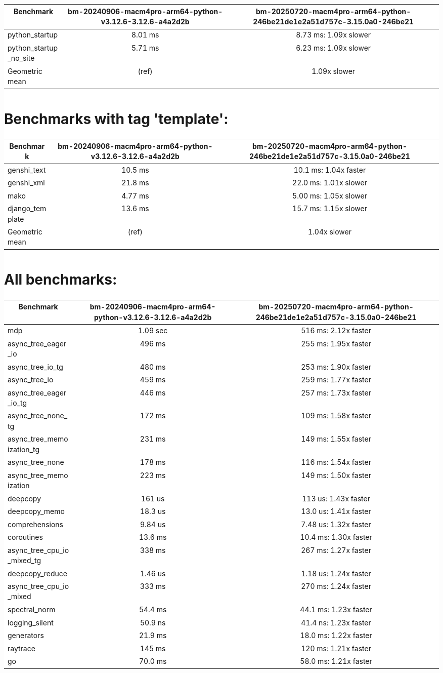 | Benchmark              | bm-20240906-macm4pro-arm64-python-v3.12.6-3.12.6-a4a2d2b | bm-20250720-macm4pro-arm64-python-246be21de1e2a51d757c-3.15.0a0-246be21 |
|------------------------|:--------------------------------------------------------:|:-----------------------------------------------------------------------:|
| python_startup         | 8.01 ms                                                  | 8.73 ms: 1.09x slower                                                   |
| python_startup_no_site | 5.71 ms                                                  | 6.23 ms: 1.09x slower                                                   |
| Geometric mean         | (ref)                                                    | 1.09x slower                                                            |

Benchmarks with tag 'template':
===============================

| Benchmark       | bm-20240906-macm4pro-arm64-python-v3.12.6-3.12.6-a4a2d2b | bm-20250720-macm4pro-arm64-python-246be21de1e2a51d757c-3.15.0a0-246be21 |
|-----------------|:--------------------------------------------------------:|:-----------------------------------------------------------------------:|
| genshi_text     | 10.5 ms                                                  | 10.1 ms: 1.04x faster                                                   |
| genshi_xml      | 21.8 ms                                                  | 22.0 ms: 1.01x slower                                                   |
| mako            | 4.77 ms                                                  | 5.00 ms: 1.05x slower                                                   |
| django_template | 13.6 ms                                                  | 15.7 ms: 1.15x slower                                                   |
| Geometric mean  | (ref)                                                    | 1.04x slower                                                            |

All benchmarks:
===============

| Benchmark                        | bm-20240906-macm4pro-arm64-python-v3.12.6-3.12.6-a4a2d2b | bm-20250720-macm4pro-arm64-python-246be21de1e2a51d757c-3.15.0a0-246be21 |
|----------------------------------|:--------------------------------------------------------:|:-----------------------------------------------------------------------:|
| mdp                              | 1.09 sec                                                 | 516 ms: 2.12x faster                                                    |
| async_tree_eager_io              | 496 ms                                                   | 255 ms: 1.95x faster                                                    |
| async_tree_io_tg                 | 480 ms                                                   | 253 ms: 1.90x faster                                                    |
| async_tree_io                    | 459 ms                                                   | 259 ms: 1.77x faster                                                    |
| async_tree_eager_io_tg           | 446 ms                                                   | 257 ms: 1.73x faster                                                    |
| async_tree_none_tg               | 172 ms                                                   | 109 ms: 1.58x faster                                                    |
| async_tree_memoization_tg        | 231 ms                                                   | 149 ms: 1.55x faster                                                    |
| async_tree_none                  | 178 ms                                                   | 116 ms: 1.54x faster                                                    |
| async_tree_memoization           | 223 ms                                                   | 149 ms: 1.50x faster                                                    |
| deepcopy                         | 161 us                                                   | 113 us: 1.43x faster                                                    |
| deepcopy_memo                    | 18.3 us                                                  | 13.0 us: 1.41x faster                                                   |
| comprehensions                   | 9.84 us                                                  | 7.48 us: 1.32x faster                                                   |
| coroutines                       | 13.6 ms                                                  | 10.4 ms: 1.30x faster                                                   |
| async_tree_cpu_io_mixed_tg       | 338 ms                                                   | 267 ms: 1.27x faster                                                    |
| deepcopy_reduce                  | 1.46 us                                                  | 1.18 us: 1.24x faster                                                   |
| async_tree_cpu_io_mixed          | 333 ms                                                   | 270 ms: 1.24x faster                                                    |
| spectral_norm                    | 54.4 ms                                                  | 44.1 ms: 1.23x faster                                                   |
| logging_silent                   | 50.9 ns                                                  | 41.4 ns: 1.23x faster                                                   |
| generators                       | 21.9 ms                                                  | 18.0 ms: 1.22x faster                                                   |
| raytrace                         | 145 ms                                                   | 120 ms: 1.21x faster                                                    |
| go                               | 70.0 ms                                                  | 58.0 ms: 1.21x faster                                                   |